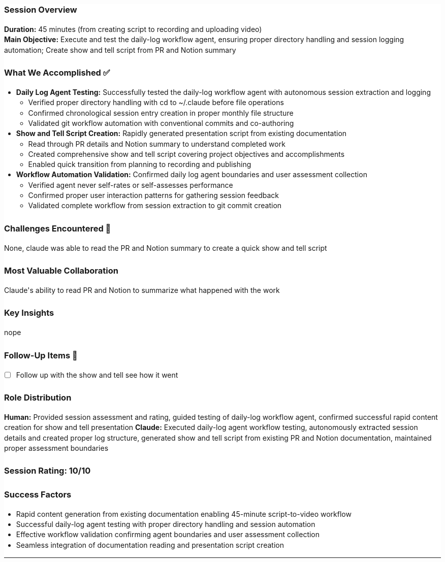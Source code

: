 ### Session Overview
**Duration:** 45 minutes (from creating script to recording and uploading video)  
**Main Objective:** Execute and test the daily-log workflow agent, ensuring proper directory handling and session logging automation; Create show and tell script from PR and Notion summary  

### What We Accomplished ✅
- **Daily Log Agent Testing:** Successfully tested the daily-log workflow agent with autonomous session extraction and logging
  - Verified proper directory handling with cd to ~/.claude before file operations
  - Confirmed chronological session entry creation in proper monthly file structure
  - Validated git workflow automation with conventional commits and co-authoring
- **Show and Tell Script Creation:** Rapidly generated presentation script from existing documentation
  - Read through PR details and Notion summary to understand completed work
  - Created comprehensive show and tell script covering project objectives and accomplishments
  - Enabled quick transition from planning to recording and publishing
- **Workflow Automation Validation:** Confirmed daily log agent boundaries and user assessment collection
  - Verified agent never self-rates or self-assesses performance
  - Confirmed proper user interaction patterns for gathering session feedback
  - Validated complete workflow from session extraction to git commit creation

### Challenges Encountered 🔧
None, claude was able to read the PR and Notion summary to create a quick show and tell script

### Most Valuable Collaboration
Claude's ability to read PR and Notion to summarize what happened with the work

### Key Insights
nope

### Follow-Up Items 📝
- [ ] Follow up with the show and tell see how it went

### Role Distribution
**Human:** Provided session assessment and rating, guided testing of daily-log workflow agent, confirmed successful rapid content creation for show and tell presentation
**Claude:** Executed daily-log agent workflow testing, autonomously extracted session details and created proper log structure, generated show and tell script from existing PR and Notion documentation, maintained proper assessment boundaries

### Session Rating: 10/10

### Success Factors
- Rapid content generation from existing documentation enabling 45-minute script-to-video workflow
- Successful daily-log agent testing with proper directory handling and session automation
- Effective workflow validation confirming agent boundaries and user assessment collection
- Seamless integration of documentation reading and presentation script creation

---